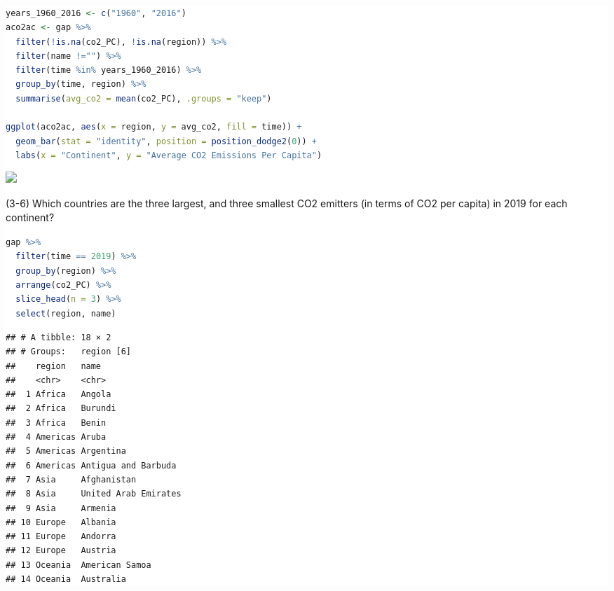 ``` r
years_1960_2016 <- c("1960", "2016")
aco2ac <- gap %>% 
  filter(!is.na(co2_PC), !is.na(region)) %>% 
  filter(name !="") %>% 
  filter(time %in% years_1960_2016) %>% 
  group_by(time, region) %>% 
  summarise(avg_co2 = mean(co2_PC), .groups = "keep")

ggplot(aco2ac, aes(x = region, y = avg_co2, fill = time)) +
  geom_bar(stat = "identity", position = position_dodge2(0)) +
  labs(x = "Continent", y = "Average CO2 Emissions Per Capita")
```

![](ps5Rmarkdown_files/figure-gfm/unnamed-chunk-13-1.png)

(3-6) Which countries are the three largest, and three smallest CO2
emitters (in terms of CO2 per capita) in 2019 for each continent?

``` r
gap %>%
  filter(time == 2019) %>% 
  group_by(region) %>% 
  arrange(co2_PC) %>% 
  slice_head(n = 3) %>% 
  select(region, name)
```

    ## # A tibble: 18 × 2
    ## # Groups:   region [6]
    ##    region   name                
    ##    <chr>    <chr>               
    ##  1 Africa   Angola              
    ##  2 Africa   Burundi             
    ##  3 Africa   Benin               
    ##  4 Americas Aruba               
    ##  5 Americas Argentina           
    ##  6 Americas Antigua and Barbuda 
    ##  7 Asia     Afghanistan         
    ##  8 Asia     United Arab Emirates
    ##  9 Asia     Armenia             
    ## 10 Europe   Albania             
    ## 11 Europe   Andorra             
    ## 12 Europe   Austria             
    ## 13 Oceania  American Samoa      
    ## 14 Oceania  Australia           